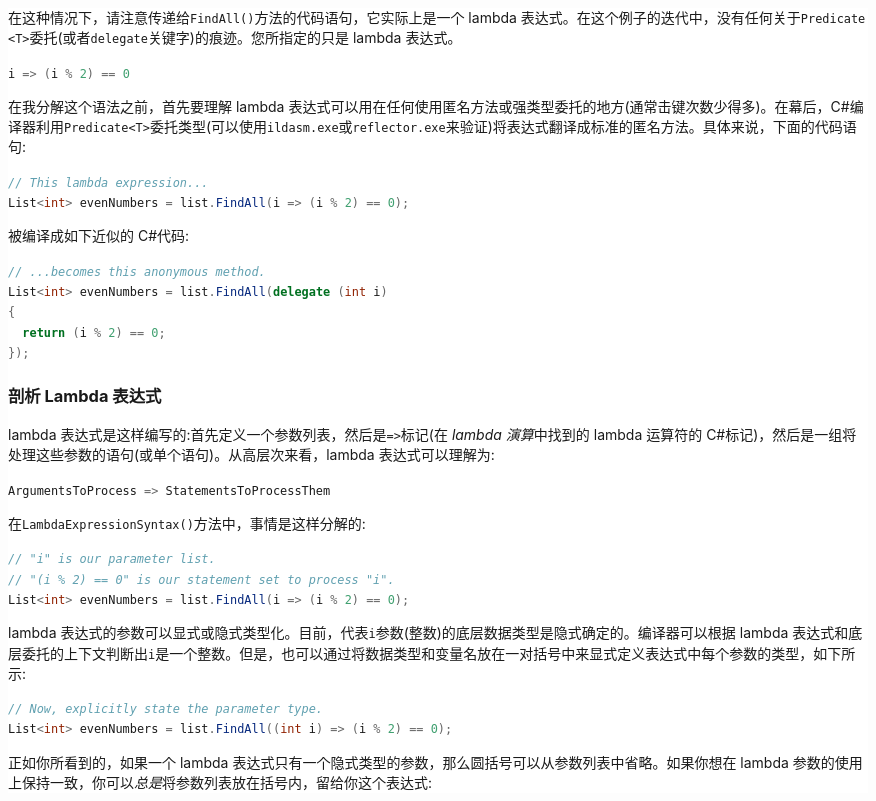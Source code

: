 在这种情况下，请注意传递给`FindAll()`方法的代码语句，它实际上是一个 lambda 表达式。在这个例子的迭代中，没有任何关于`Predicate<T>`委托(或者`delegate`关键字)的痕迹。您所指定的只是 lambda 表达式。

```cs
i => (i % 2) == 0

```

在我分解这个语法之前，首先要理解 lambda 表达式可以用在任何使用匿名方法或强类型委托的地方(通常击键次数少得多)。在幕后，C#编译器利用`Predicate<T>`委托类型(可以使用`ildasm.exe`或`reflector.exe`来验证)将表达式翻译成标准的匿名方法。具体来说，下面的代码语句:

```cs
// This lambda expression...
List<int> evenNumbers = list.FindAll(i => (i % 2) == 0);

```

被编译成如下近似的 C#代码:

```cs
// ...becomes this anonymous method.
List<int> evenNumbers = list.FindAll(delegate (int i)
{
  return (i % 2) == 0;
});

```

### 剖析 Lambda 表达式

lambda 表达式是这样编写的:首先定义一个参数列表，然后是`=>`标记(在 *lambda 演算*中找到的 lambda 运算符的 C#标记)，然后是一组将处理这些参数的语句(或单个语句)。从高层次来看，lambda 表达式可以理解为:

```cs
ArgumentsToProcess => StatementsToProcessThem

```

在`LambdaExpressionSyntax()`方法中，事情是这样分解的:

```cs
// "i" is our parameter list.
// "(i % 2) == 0" is our statement set to process "i".
List<int> evenNumbers = list.FindAll(i => (i % 2) == 0);

```

lambda 表达式的参数可以显式或隐式类型化。目前，代表`i`参数(整数)的底层数据类型是隐式确定的。编译器可以根据 lambda 表达式和底层委托的上下文判断出`i`是一个整数。但是，也可以通过将数据类型和变量名放在一对括号中来显式定义表达式中每个参数的类型，如下所示:

```cs
// Now, explicitly state the parameter type.
List<int> evenNumbers = list.FindAll((int i) => (i % 2) == 0);

```

正如你所看到的，如果一个 lambda 表达式只有一个隐式类型的参数，那么圆括号可以从参数列表中省略。如果你想在 lambda 参数的使用上保持一致，你可以*总是*将参数列表放在括号内，留给你这个表达式:
